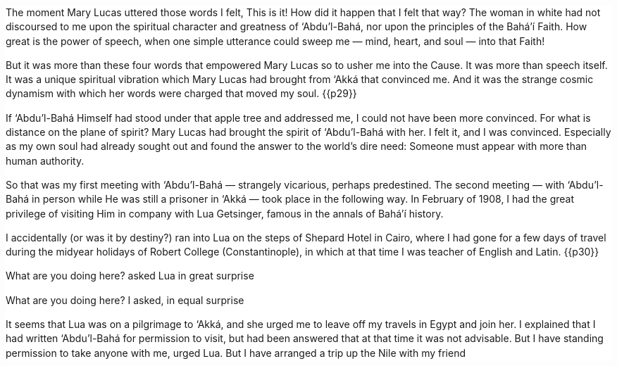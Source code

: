 The moment Mary Lucas uttered those
words I felt, This is it! How did it happen that I
felt that way? The woman in white had not
discoursed to me upon the spiritual character
and greatness of ‘Abdu’l-Bahá, nor upon the
principles of the Bahá’í Faith. How great is the
power of speech, when one simple utterance
could sweep me — mind, heart, and soul — into
that Faith!

But it was more than these four words that
empowered Mary Lucas so to usher me into
the Cause. It was more than speech itself. It
was a unique spiritual vibration which Mary
Lucas had brought from ‘Akká that convinced
me. And it was the strange cosmic dynamism
with which her words were charged that moved
my soul. {{p29}}

If ‘Abdu’l-Bahá Himself had stood under
that apple tree and addressed me, I could not
have been more convinced. For what is distance
on the plane of spirit? Mary Lucas had
brought the spirit of ‘Abdu’l-Bahá with her. I
felt it, and I was convinced. Especially as my
own soul had already sought out and found the
answer to the world’s dire need: Someone must
appear with more than human authority.

So that was my first meeting with ‘Abdu’l-Bahá — strangely vicarious, perhaps predestined.
The second meeting — with ‘Abdu’l-Bahá
in person while He was still a prisoner in ‘Akká — took place in the following way. In February
of 1908, I had the great privilege of visiting
Him in company with Lua Getsinger, famous in
the annals of Bahá’í history.

I accidentally (or was it by destiny?) ran into
Lua on the steps of Shepard Hotel in Cairo,
where I had gone for a few days of travel during
the midyear holidays of Robert College
(Constantinople), in which at that time I was
teacher of English and Latin. {{p30}}

What are you doing here? asked Lua in
great surprise

What are you doing here? I asked, in equal
surprise

It seems that Lua was on a pilgrimage to
‘Akká, and she urged me to leave off my
travels in Egypt and join her. I explained that I
had written ‘Abdu’l-Bahá for permission to
visit, but had been answered that at that time it
was not advisable. But I have standing permission to take anyone
with me, urged Lua. But I have arranged a trip up the Nile with
my friend
